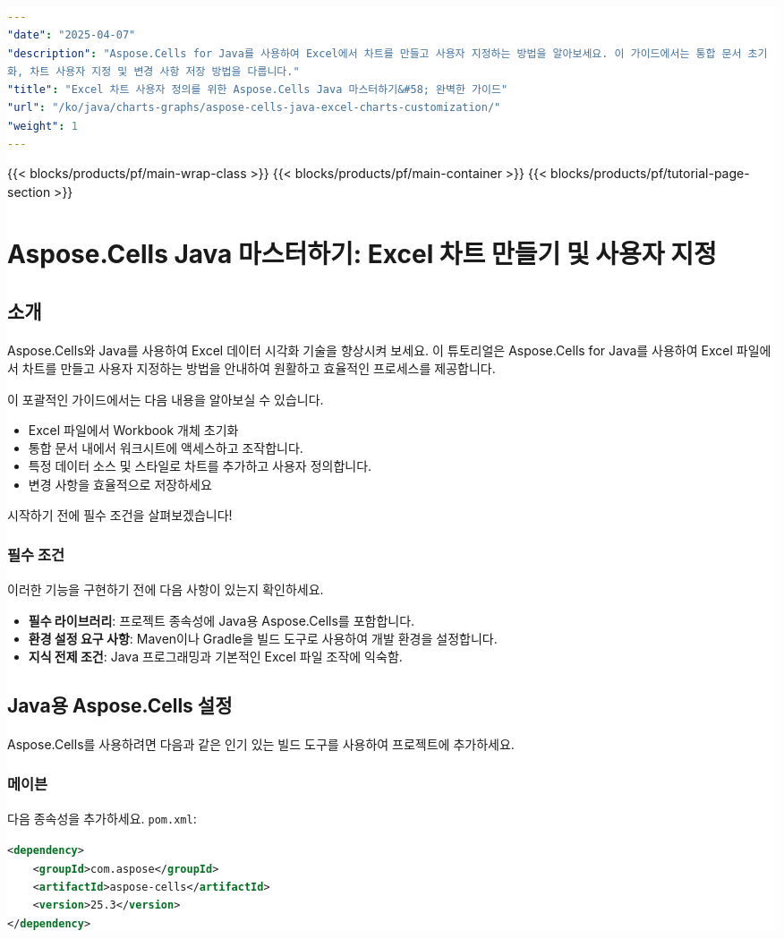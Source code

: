 ```yaml
---
"date": "2025-04-07"
"description": "Aspose.Cells for Java를 사용하여 Excel에서 차트를 만들고 사용자 지정하는 방법을 알아보세요. 이 가이드에서는 통합 문서 초기화, 차트 사용자 지정 및 변경 사항 저장 방법을 다룹니다."
"title": "Excel 차트 사용자 정의를 위한 Aspose.Cells Java 마스터하기&#58; 완벽한 가이드"
"url": "/ko/java/charts-graphs/aspose-cells-java-excel-charts-customization/"
"weight": 1
---
```


{{< blocks/products/pf/main-wrap-class >}}
{{< blocks/products/pf/main-container >}}
{{< blocks/products/pf/tutorial-page-section >}}


# Aspose.Cells Java 마스터하기: Excel 차트 만들기 및 사용자 지정

## 소개

Aspose.Cells와 Java를 사용하여 Excel 데이터 시각화 기술을 향상시켜 보세요. 이 튜토리얼은 Aspose.Cells for Java를 사용하여 Excel 파일에서 차트를 만들고 사용자 지정하는 방법을 안내하여 원활하고 효율적인 프로세스를 제공합니다.

이 포괄적인 가이드에서는 다음 내용을 알아보실 수 있습니다.
- Excel 파일에서 Workbook 개체 초기화
- 통합 문서 내에서 워크시트에 액세스하고 조작합니다.
- 특정 데이터 소스 및 스타일로 차트를 추가하고 사용자 정의합니다.
- 변경 사항을 효율적으로 저장하세요

시작하기 전에 필수 조건을 살펴보겠습니다!

### 필수 조건

이러한 기능을 구현하기 전에 다음 사항이 있는지 확인하세요.
- **필수 라이브러리**: 프로젝트 종속성에 Java용 Aspose.Cells를 포함합니다.
- **환경 설정 요구 사항**: Maven이나 Gradle을 빌드 도구로 사용하여 개발 환경을 설정합니다.
- **지식 전제 조건**: Java 프로그래밍과 기본적인 Excel 파일 조작에 익숙함.

## Java용 Aspose.Cells 설정

Aspose.Cells를 사용하려면 다음과 같은 인기 있는 빌드 도구를 사용하여 프로젝트에 추가하세요.

### 메이븐
다음 종속성을 추가하세요. `pom.xml`:

```xml
<dependency>
    <groupId>com.aspose</groupId>
    <artifactId>aspose-cells</artifactId>
    <version>25.3</version>
</dependency>
```
